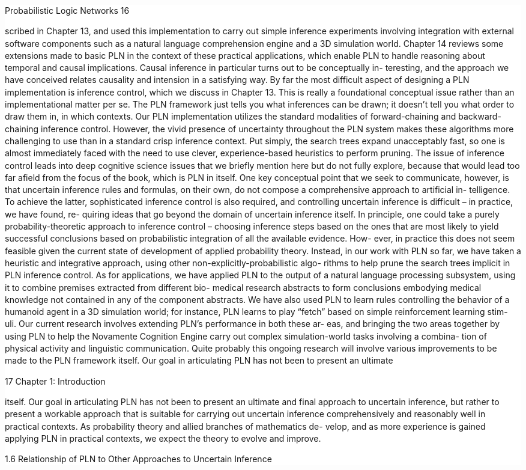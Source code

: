 Probabilistic Logic Networks 16

scribed in Chapter 13, and used this implementation to carry out simple inference experiments involving integration with external software components such as a natural language comprehension engine and a 3D simulation world. Chapter 14 reviews some extensions made to basic PLN in the context of these practical applications, which enable PLN to handle reasoning about temporal and causal implications. Causal inference in particular turns out to be conceptually in- teresting, and the approach we have conceived relates causality and intension in a satisfying way. By far the most difficult aspect of designing a PLN implementation is inference control, which we discuss in Chapter 13\. This is really a foundational conceptual issue rather than an implementational matter per se. The PLN framework just tells you what inferences can be drawn; it doesn’t tell you what order to draw them in, in which contexts. Our PLN implementation utilizes the standard modalities of forward-chaining and backward-chaining inference control. However, the vivid presence of uncertainty throughout the PLN system makes these algorithms more challenging to use than in a standard crisp inference context. Put simply, the search trees expand unacceptably fast, so one is almost immediately faced with the need to use clever, experience-based heuristics to perform pruning.
The issue of inference control leads into deep cognitive science issues that we briefly mention here but do not fully explore, because that would lead too far afield from the focus of the book, which is PLN in itself. One key conceptual point that we seek to communicate, however, is that uncertain inference rules and formulas, on their own, do not compose a comprehensive approach to artificial in- telligence. To achieve the latter, sophisticated inference control is also required, and controlling uncertain inference is difficult – in practice, we have found, re- quiring ideas that go beyond the domain of uncertain inference itself. In principle, one could take a purely probability-theoretic approach to inference control – choosing inference steps based on the ones that are most likely to yield successful conclusions based on probabilistic integration of all the available evidence. How- ever, in practice this does not seem feasible given the current state of development of applied probability theory. Instead, in our work with PLN so far, we have taken a heuristic and integrative approach, using other non-explicitly-probabilistic algo- rithms to help prune the search trees implicit in PLN inference control. As for applications, we have applied PLN to the output of a natural language processing subsystem, using it to combine premises extracted from different bio- medical research abstracts to form conclusions embodying medical knowledge not contained in any of the component abstracts. We have also used PLN to learn rules controlling the behavior of a humanoid agent in a 3D simulation world; for instance, PLN learns to play “fetch” based on simple reinforcement learning stim- uli.
Our current research involves extending PLN’s performance in both these ar- eas, and bringing the two areas together by using PLN to help the Novamente Cognition Engine carry out complex simulation-world tasks involving a combina- tion of physical activity and linguistic communication. Quite probably this ongoing research will involve various improvements to be made to the PLN framework itself. Our goal in articulating PLN has not been to present an ultimate

17 Chapter 1: Introduction

itself. Our goal in articulating PLN has not been to present an ultimate and final approach to uncertain inference, but rather to present a workable approach that is suitable for carrying out uncertain inference comprehensively and reasonably well in practical contexts. As probability theory and allied branches of mathematics de- velop, and as more experience is gained applying PLN in practical contexts, we expect the theory to evolve and improve.

1.6 Relationship of PLN to Other Approaches to Uncertain Inference
